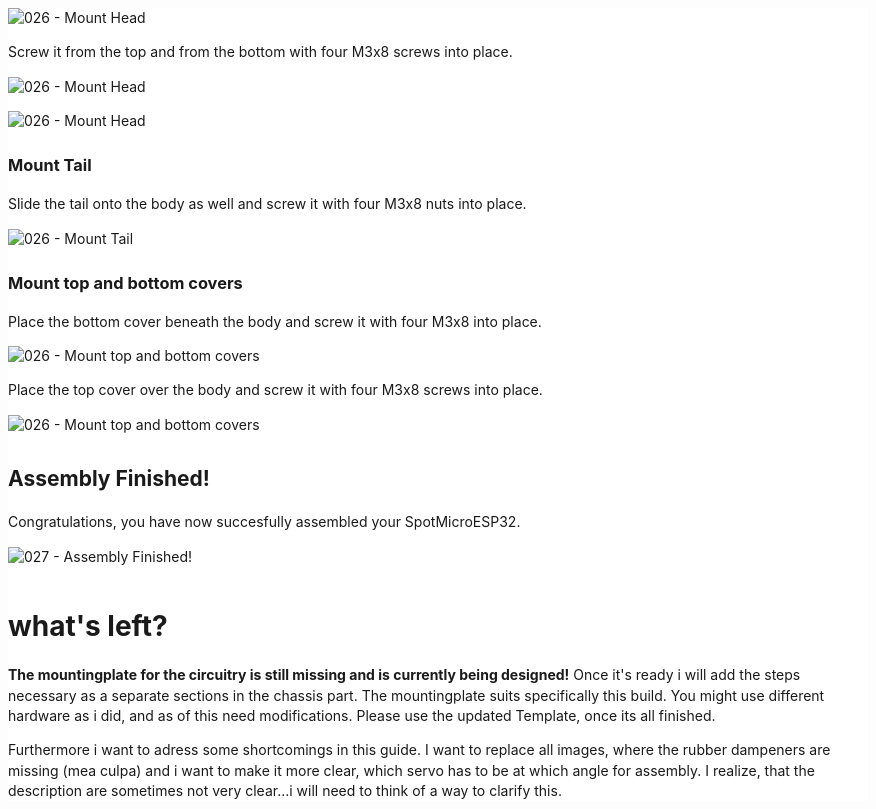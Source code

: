 ![026 - Mount Head](https://github.com/michaelkubina/SpotMicroESP32/blob/master/assembly/images/026_head_pre.png)

Screw it from the top and from the bottom with four M3x8 screws into place.

![026 - Mount Head](https://github.com/michaelkubina/SpotMicroESP32/blob/master/assembly/images/026_head_mid.png)

![026 - Mount Head](https://github.com/michaelkubina/SpotMicroESP32/blob/master/assembly/images/026_head_post.png)

### Mount Tail ###

Slide the tail onto the body as well and screw it with four M3x8 nuts into place.

![026 - Mount Tail](https://github.com/michaelkubina/SpotMicroESP32/blob/master/assembly/images/026_tail.png)

### Mount top and bottom covers ###

Place the bottom cover beneath the body and screw it with four M3x8 into place.

![026 - Mount top and bottom covers](https://github.com/michaelkubina/SpotMicroESP32/blob/master/assembly/images/026_bottom_cover.png)

Place the top cover over the body and screw it with four M3x8 screws into place.

![026 - Mount top and bottom covers](https://github.com/michaelkubina/SpotMicroESP32/blob/master/assembly/images/026_top_cover.png)

## Assembly Finished! ##

Congratulations, you have now succesfully assembled your SpotMicroESP32.

![027 - Assembly Finished!](https://github.com/michaelkubina/SpotMicroESP32/blob/master/assembly/images/027_spotmicroesp32_complete.png)

# what's left? #

**The mountingplate for the circuitry is still missing and is currently being designed!**
Once it's ready i will add the steps necessary as a separate sections in the chassis part.
The mountingplate suits specifically this build. You might use different hardware as i did, and as of this need modifications. Please use the updated Template, once its all finished.

Furthermore i want to adress some shortcomings in this guide. I want to replace all images, where the rubber dampeners are missing (mea culpa) and i want to make it more clear, which servo has to be at which angle for assembly. I realize, that the description are sometimes not very clear...i will need to think of a way to clarify this.
